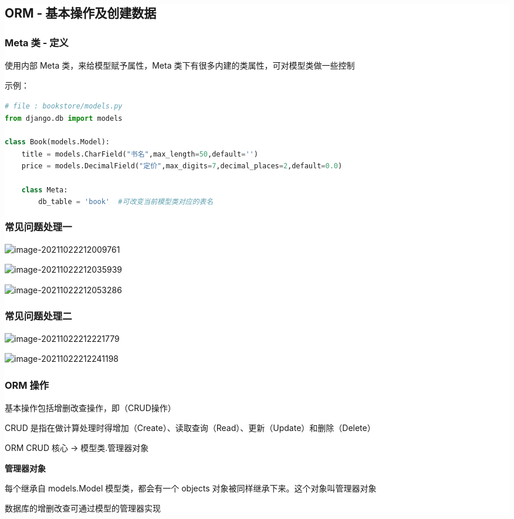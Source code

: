 

## ORM - 基本操作及创建数据



### Meta 类 - 定义

使用内部 Meta 类，来给模型赋予属性，Meta 类下有很多内建的类属性，可对模型类做一些控制

示例：

```python
# file : bookstore/models.py
from django.db import models

class Book(models.Model):
    title = models.CharField("书名",max_length=50,default='')
    price = models.DecimalField("定价",max_digits=7,decimal_places=2,default=0.0)
    
    class Meta:
        db_table = 'book'  #可改变当前模型类对应的表名
```



### 常见问题处理一

![image-20211022212009761](C:\Users\FY\AppData\Roaming\Typora\typora-user-images\image-20211022212009761.png)

![image-20211022212035939](C:\Users\FY\AppData\Roaming\Typora\typora-user-images\image-20211022212035939.png)

![image-20211022212053286](C:\Users\FY\AppData\Roaming\Typora\typora-user-images\image-20211022212053286.png)



### 常见问题处理二

![image-20211022212221779](C:\Users\FY\AppData\Roaming\Typora\typora-user-images\image-20211022212221779.png)

![image-20211022212241198](C:\Users\FY\AppData\Roaming\Typora\typora-user-images\image-20211022212241198.png)



### ORM 操作

基本操作包括增删改查操作，即（CRUD操作）

CRUD 是指在做计算处理时得增加（Create）、读取查询（Read）、更新（Update）和删除（Delete）

ORM CRUD 核心 -> 模型类.管理器对象

**管理器对象**

每个继承自 models.Model 模型类，都会有一个 objects 对象被同样继承下来。这个对象叫管理器对象

数据库的增删改查可通过模型的管理器实现

